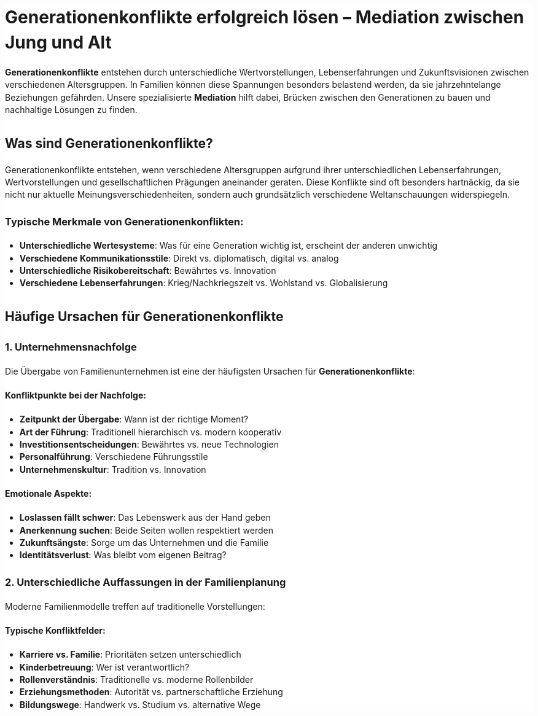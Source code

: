 # Generationenkonflikte erfolgreich lösen – Mediation zwischen Jung und Alt

**Generationenkonflikte** entstehen durch unterschiedliche Wertvorstellungen, Lebenserfahrungen und Zukunftsvisionen zwischen verschiedenen Altersgruppen. In Familien können diese Spannungen besonders belastend werden, da sie jahrzehntelange Beziehungen gefährden. Unsere spezialisierte **Mediation** hilft dabei, Brücken zwischen den Generationen zu bauen und nachhaltige Lösungen zu finden.

## Was sind Generationenkonflikte?

Generationenkonflikte entstehen, wenn verschiedene Altersgruppen aufgrund ihrer unterschiedlichen Lebenserfahrungen, Wertvorstellungen und gesellschaftlichen Prägungen aneinander geraten. Diese Konflikte sind oft besonders hartnäckig, da sie nicht nur aktuelle Meinungsverschiedenheiten, sondern auch grundsätzlich verschiedene Weltanschauungen widerspiegeln.

### Typische Merkmale von Generationenkonflikten:
- **Unterschiedliche Wertesysteme**: Was für eine Generation wichtig ist, erscheint der anderen unwichtig
- **Verschiedene Kommunikationsstile**: Direkt vs. diplomatisch, digital vs. analog
- **Unterschiedliche Risikobereitschaft**: Bewährtes vs. Innovation
- **Verschiedene Lebenserfahrungen**: Krieg/Nachkriegszeit vs. Wohlstand vs. Globalisierung

## Häufige Ursachen für Generationenkonflikte

### 1. Unternehmensnachfolge
Die Übergabe von Familienunternehmen ist eine der häufigsten Ursachen für **Generationenkonflikte**:

#### Konfliktpunkte bei der Nachfolge:
- **Zeitpunkt der Übergabe**: Wann ist der richtige Moment?
- **Art der Führung**: Traditionell hierarchisch vs. modern kooperativ
- **Investitionsentscheidungen**: Bewährtes vs. neue Technologien
- **Personalführung**: Verschiedene Führungsstile
- **Unternehmenskultur**: Tradition vs. Innovation

#### Emotionale Aspekte:
- **Loslassen fällt schwer**: Das Lebenswerk aus der Hand geben
- **Anerkennung suchen**: Beide Seiten wollen respektiert werden
- **Zukunftsängste**: Sorge um das Unternehmen und die Familie
- **Identitätsverlust**: Was bleibt vom eigenen Beitrag?

### 2. Unterschiedliche Auffassungen in der Familienplanung
Moderne Familienmodelle treffen auf traditionelle Vorstellungen:

#### Typische Konfliktfelder:
- **Karriere vs. Familie**: Prioritäten setzen unterschiedlich
- **Kinderbetreuung**: Wer ist verantwortlich?
- **Rollenverständnis**: Traditionelle vs. moderne Rollenbilder
- **Erziehungsmethoden**: Autorität vs. partnerschaftliche Erziehung
- **Bildungswege**: Handwerk vs. Studium vs. alternative Wege
